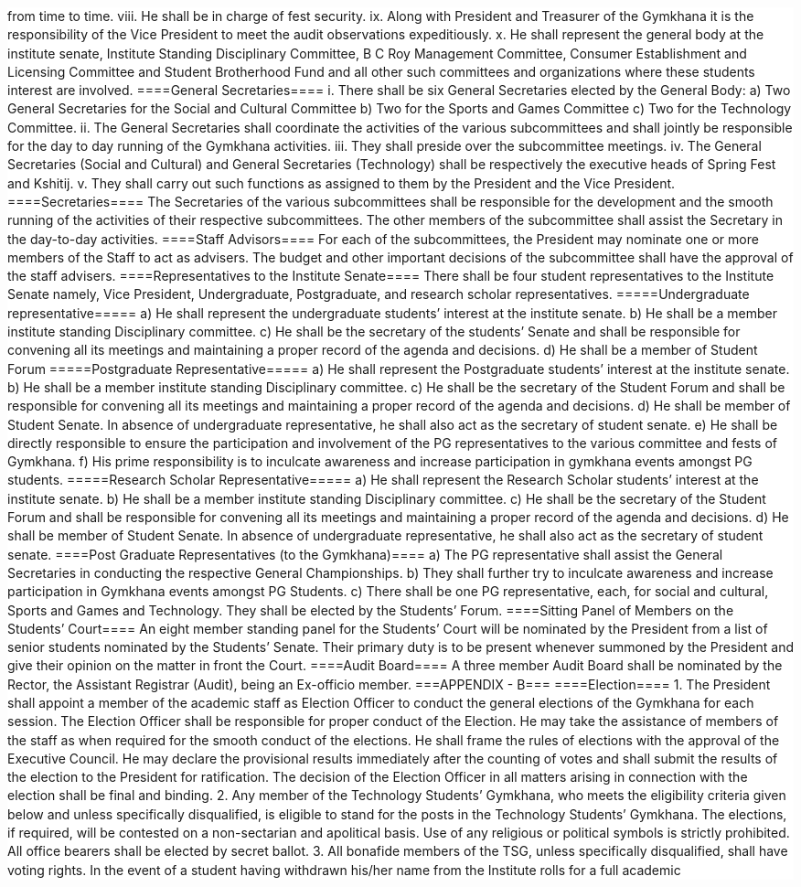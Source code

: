 from time to time. viii. He shall be in charge of fest security. ix. Along with President and Treasurer of the Gymkhana it is the responsibility of the Vice President to meet the audit observations expeditiously. x. He shall represent the general body at the institute senate, Institute Standing Disciplinary Committee, B C Roy Management Committee, Consumer Establishment and Licensing Committee and Student Brotherhood Fund and all other such committees and organizations where these students interest are involved.  ====General Secretaries==== i. There shall be six General Secretaries elected by the General Body:  a) Two General Secretaries for the Social and Cultural Committee b) Two for the Sports and Games Committee c) Two for the Technology Committee. ii. The General Secretaries shall coordinate the activities of the various subcommittees and shall jointly be responsible for the day to day running of the Gymkhana activities. iii. They shall preside over the subcommittee meetings. iv. The General Secretaries (Social and Cultural) and General Secretaries (Technology) shall be respectively the executive heads of Spring Fest and Kshitij. v. They shall carry out such functions as assigned to them by the President and the Vice President.  ====Secretaries==== The Secretaries of the various subcommittees shall be responsible for the development and the smooth running of the activities of their respective subcommittees. The other members of the subcommittee shall assist the Secretary in the day-to-day activities.  ====Staff Advisors==== For each of the subcommittees, the President may nominate one or more members of the Staff to act as advisers. The budget and other important decisions of the subcommittee shall have the approval of the staff advisers.  ====Representatives to the Institute Senate==== There shall be four student representatives to the Institute Senate namely, Vice President, Undergraduate, Postgraduate, and research scholar representatives.  =====Undergraduate representative===== a) He shall represent the undergraduate students’ interest at the institute senate. b) He shall be a member institute standing Disciplinary committee. c) He shall be the secretary of the students’ Senate and shall be responsible for convening all its meetings and maintaining a proper record of the agenda and decisions. d) He shall be a member of Student Forum  =====Postgraduate Representative===== a) He shall represent the Postgraduate students’ interest at the institute senate. b) He shall be a member institute standing Disciplinary committee. c) He shall be the secretary of the Student Forum and shall be responsible for convening all its meetings and maintaining a proper record of the agenda and decisions. d) He shall be member of Student Senate. In absence of undergraduate representative, he shall also act as the secretary of student senate. e) He shall be directly responsible to ensure the participation and involvement of the PG representatives to the various committee and fests of Gymkhana. f) His prime responsibility is to inculcate awareness and increase participation in gymkhana events amongst PG students.  =====Research Scholar Representative===== a) He shall represent the Research Scholar students’ interest at the institute senate. b) He shall be a member institute standing Disciplinary committee. c) He shall be the secretary of the Student Forum and shall be responsible for convening all its meetings and maintaining a proper record of the agenda and decisions. d) He shall be member of Student Senate. In absence of undergraduate representative, he shall also act as the secretary of student senate.  ====Post Graduate Representatives (to the Gymkhana)==== a) The PG representative shall assist the General Secretaries in conducting the respective General Championships. b) They shall further try to inculcate awareness and increase participation in Gymkhana events amongst PG Students. c) There shall be one PG representative, each, for social and cultural, Sports and Games and Technology. They shall be elected by the Students’ Forum.  ====Sitting Panel of Members on the Students’ Court==== An eight member standing panel for the Students’ Court will be nominated by the President from a list of senior students nominated by the Students’ Senate.  Their primary duty is to be present whenever summoned by the President and give their opinion on the matter in front the Court.  ====Audit Board==== A three member Audit Board shall be nominated by the Rector, the Assistant Registrar (Audit), being an Ex-officio member.  ===APPENDIX - B=== ====Election==== 1. The President shall appoint a member of the academic staff as Election Officer to conduct the general elections of the Gymkhana for each session.  The Election Officer shall be responsible for proper conduct of the Election. He may take the assistance of members of the staff as when required for the smooth conduct of the elections. He shall frame the rules of elections with the approval of the Executive Council. He may declare the provisional results immediately after the counting of votes and shall submit the results of the election to the President for ratification. The decision of the Election Officer in all matters arising in connection with the election shall be final and binding.  2. Any member of the Technology Students’ Gymkhana, who meets the eligibility criteria given below and unless specifically disqualified, is eligible to stand for the posts in the Technology Students’ Gymkhana. The elections, if required, will be contested on a non-sectarian and apolitical basis. Use of any religious or political symbols is strictly prohibited. All office bearers shall be elected by secret ballot.  3. All bonafide members of the TSG, unless specifically disqualified, shall have voting rights. In the event of a student having withdrawn his/her name from the Institute rolls for a full academic